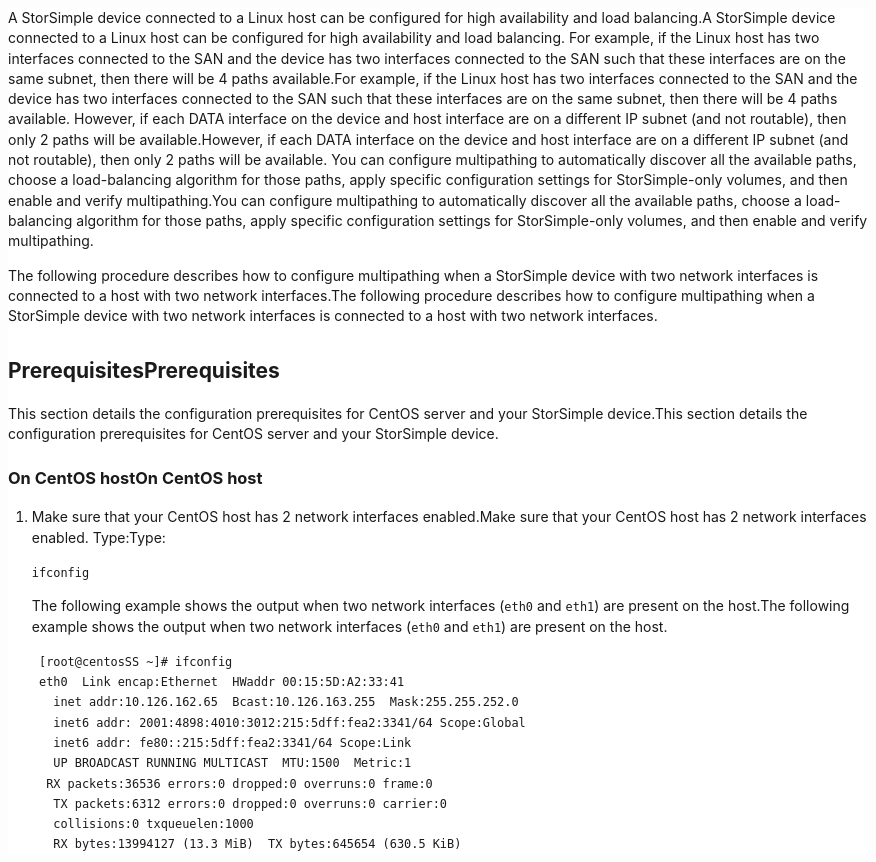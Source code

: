 <span data-ttu-id="3102d-140">A StorSimple device connected to a Linux host can be configured for high availability and load balancing.</span><span class="sxs-lookup"><span data-stu-id="3102d-140">A StorSimple device connected to a Linux host can be configured for high availability and load balancing.</span></span> <span data-ttu-id="3102d-141">For example, if the Linux host has two interfaces connected to the SAN and the device has two interfaces connected to the SAN such that these interfaces are on the same subnet, then there will be 4 paths available.</span><span class="sxs-lookup"><span data-stu-id="3102d-141">For example, if the Linux host has two interfaces connected to the SAN and the device has two interfaces connected to the SAN such that these interfaces are on the same subnet, then there will be 4 paths available.</span></span> <span data-ttu-id="3102d-142">However, if each DATA interface on the device and host interface are on a different IP subnet (and not routable), then only 2 paths will be available.</span><span class="sxs-lookup"><span data-stu-id="3102d-142">However, if each DATA interface on the device and host interface are on a different IP subnet (and not routable), then only 2 paths will be available.</span></span> <span data-ttu-id="3102d-143">You can configure multipathing to automatically discover all the available paths, choose a load-balancing algorithm for those paths, apply specific configuration settings for StorSimple-only volumes, and then enable and verify multipathing.</span><span class="sxs-lookup"><span data-stu-id="3102d-143">You can configure multipathing to automatically discover all the available paths, choose a load-balancing algorithm for those paths, apply specific configuration settings for StorSimple-only volumes, and then enable and verify multipathing.</span></span>

<span data-ttu-id="3102d-144">The following procedure describes how to configure multipathing when a StorSimple device with two network interfaces is connected to a host with two network interfaces.</span><span class="sxs-lookup"><span data-stu-id="3102d-144">The following procedure describes how to configure multipathing when a StorSimple device with two network interfaces is connected to a host with two network interfaces.</span></span>

## <a name="prerequisites"></a><span data-ttu-id="3102d-145">Prerequisites</span><span class="sxs-lookup"><span data-stu-id="3102d-145">Prerequisites</span></span>
<span data-ttu-id="3102d-146">This section details the configuration prerequisites for CentOS server and your StorSimple device.</span><span class="sxs-lookup"><span data-stu-id="3102d-146">This section details the configuration prerequisites for CentOS server and your StorSimple device.</span></span>

### <a name="on-centos-host"></a><span data-ttu-id="3102d-147">On CentOS host</span><span class="sxs-lookup"><span data-stu-id="3102d-147">On CentOS host</span></span>
1. <span data-ttu-id="3102d-148">Make sure that your CentOS host has 2 network interfaces enabled.</span><span class="sxs-lookup"><span data-stu-id="3102d-148">Make sure that your CentOS host has 2 network interfaces enabled.</span></span> <span data-ttu-id="3102d-149">Type:</span><span class="sxs-lookup"><span data-stu-id="3102d-149">Type:</span></span>
   
    `ifconfig`
   
    <span data-ttu-id="3102d-150">The following example shows the output when two network interfaces (`eth0` and `eth1`) are present on the host.</span><span class="sxs-lookup"><span data-stu-id="3102d-150">The following example shows the output when two network interfaces (`eth0` and `eth1`) are present on the host.</span></span>
   
        [root@centosSS ~]# ifconfig
        eth0  Link encap:Ethernet  HWaddr 00:15:5D:A2:33:41  
          inet addr:10.126.162.65  Bcast:10.126.163.255  Mask:255.255.252.0
          inet6 addr: 2001:4898:4010:3012:215:5dff:fea2:3341/64 Scope:Global
          inet6 addr: fe80::215:5dff:fea2:3341/64 Scope:Link
          UP BROADCAST RUNNING MULTICAST  MTU:1500  Metric:1
         RX packets:36536 errors:0 dropped:0 overruns:0 frame:0
          TX packets:6312 errors:0 dropped:0 overruns:0 carrier:0
          collisions:0 txqueuelen:1000
          RX bytes:13994127 (13.3 MiB)  TX bytes:645654 (630.5 KiB)
   